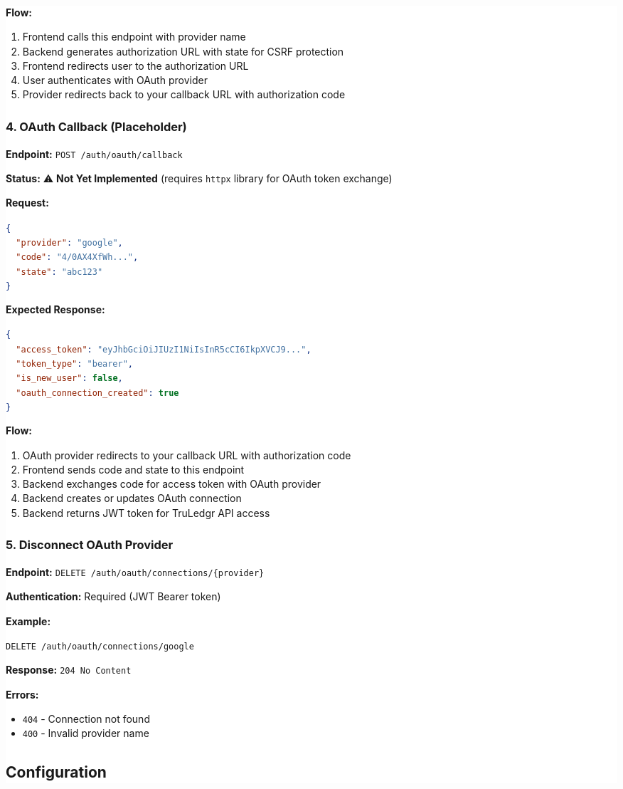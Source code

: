 **Flow:**
1. Frontend calls this endpoint with provider name
2. Backend generates authorization URL with state for CSRF protection
3. Frontend redirects user to the authorization URL
4. User authenticates with OAuth provider
5. Provider redirects back to your callback URL with authorization code

### 4. OAuth Callback (Placeholder)

**Endpoint:** `POST /auth/oauth/callback`

**Status:** ⚠️ **Not Yet Implemented** (requires `httpx` library for OAuth token exchange)

**Request:**
```json
{
  "provider": "google",
  "code": "4/0AX4XfWh...",
  "state": "abc123"
}
```

**Expected Response:**
```json
{
  "access_token": "eyJhbGciOiJIUzI1NiIsInR5cCI6IkpXVCJ9...",
  "token_type": "bearer",
  "is_new_user": false,
  "oauth_connection_created": true
}
```

**Flow:**
1. OAuth provider redirects to your callback URL with authorization code
2. Frontend sends code and state to this endpoint
3. Backend exchanges code for access token with OAuth provider
4. Backend creates or updates OAuth connection
5. Backend returns JWT token for TruLedgr API access

### 5. Disconnect OAuth Provider

**Endpoint:** `DELETE /auth/oauth/connections/{provider}`

**Authentication:** Required (JWT Bearer token)

**Example:**
```bash
DELETE /auth/oauth/connections/google
```

**Response:** `204 No Content`

**Errors:**
- `404` - Connection not found
- `400` - Invalid provider name

## Configuration
